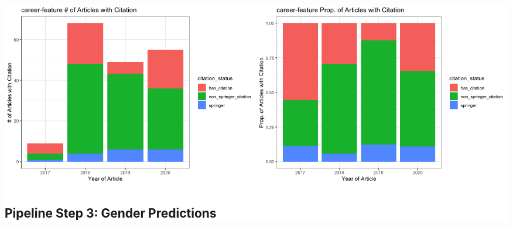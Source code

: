 <img src="ciation_qc_files/figure-markdown_github/step2_plot-13.png" width="50%" /><img src="ciation_qc_files/figure-markdown_github/step2_plot-14.png" width="50%" />

## Pipeline Step 3: Gender Predictions
